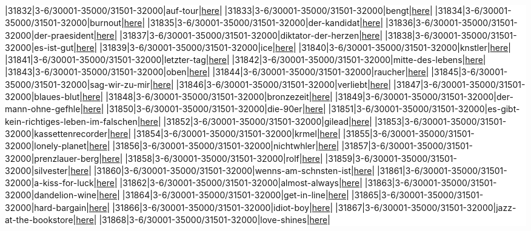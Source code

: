 |31832|3-6/30001-35000/31501-32000|auf-tour|[here](https://cdn.jsdelivr.net/gh/guitarchord/cp3-6/30001-35000/31501-32000/auf-tour.webp)|
|31833|3-6/30001-35000/31501-32000|bengt|[here](https://cdn.jsdelivr.net/gh/guitarchord/cp3-6/30001-35000/31501-32000/bengt.webp)|
|31834|3-6/30001-35000/31501-32000|burnout|[here](https://cdn.jsdelivr.net/gh/guitarchord/cp3-6/30001-35000/31501-32000/burnout.webp)|
|31835|3-6/30001-35000/31501-32000|der-kandidat|[here](https://cdn.jsdelivr.net/gh/guitarchord/cp3-6/30001-35000/31501-32000/der-kandidat.webp)|
|31836|3-6/30001-35000/31501-32000|der-praesident|[here](https://cdn.jsdelivr.net/gh/guitarchord/cp3-6/30001-35000/31501-32000/der-praesident.webp)|
|31837|3-6/30001-35000/31501-32000|diktator-der-herzen|[here](https://cdn.jsdelivr.net/gh/guitarchord/cp3-6/30001-35000/31501-32000/diktator-der-herzen.webp)|
|31838|3-6/30001-35000/31501-32000|es-ist-gut|[here](https://cdn.jsdelivr.net/gh/guitarchord/cp3-6/30001-35000/31501-32000/es-ist-gut.webp)|
|31839|3-6/30001-35000/31501-32000|ice|[here](https://cdn.jsdelivr.net/gh/guitarchord/cp3-6/30001-35000/31501-32000/ice.webp)|
|31840|3-6/30001-35000/31501-32000|knstler|[here](https://cdn.jsdelivr.net/gh/guitarchord/cp3-6/30001-35000/31501-32000/knstler.webp)|
|31841|3-6/30001-35000/31501-32000|letzter-tag|[here](https://cdn.jsdelivr.net/gh/guitarchord/cp3-6/30001-35000/31501-32000/letzter-tag.webp)|
|31842|3-6/30001-35000/31501-32000|mitte-des-lebens|[here](https://cdn.jsdelivr.net/gh/guitarchord/cp3-6/30001-35000/31501-32000/mitte-des-lebens.webp)|
|31843|3-6/30001-35000/31501-32000|oben|[here](https://cdn.jsdelivr.net/gh/guitarchord/cp3-6/30001-35000/31501-32000/oben.webp)|
|31844|3-6/30001-35000/31501-32000|raucher|[here](https://cdn.jsdelivr.net/gh/guitarchord/cp3-6/30001-35000/31501-32000/raucher.webp)|
|31845|3-6/30001-35000/31501-32000|sag-wir-zu-mir|[here](https://cdn.jsdelivr.net/gh/guitarchord/cp3-6/30001-35000/31501-32000/sag-wir-zu-mir.webp)|
|31846|3-6/30001-35000/31501-32000|verliebt|[here](https://cdn.jsdelivr.net/gh/guitarchord/cp3-6/30001-35000/31501-32000/verliebt.webp)|
|31847|3-6/30001-35000/31501-32000|blaues-blut|[here](https://cdn.jsdelivr.net/gh/guitarchord/cp3-6/30001-35000/31501-32000/blaues-blut.webp)|
|31848|3-6/30001-35000/31501-32000|bronzezeit|[here](https://cdn.jsdelivr.net/gh/guitarchord/cp3-6/30001-35000/31501-32000/bronzezeit.webp)|
|31849|3-6/30001-35000/31501-32000|der-mann-ohne-gefhle|[here](https://cdn.jsdelivr.net/gh/guitarchord/cp3-6/30001-35000/31501-32000/der-mann-ohne-gefhle.webp)|
|31850|3-6/30001-35000/31501-32000|die-90er|[here](https://cdn.jsdelivr.net/gh/guitarchord/cp3-6/30001-35000/31501-32000/die-90er.webp)|
|31851|3-6/30001-35000/31501-32000|es-gibt-kein-richtiges-leben-im-falschen|[here](https://cdn.jsdelivr.net/gh/guitarchord/cp3-6/30001-35000/31501-32000/es-gibt-kein-richtiges-leben-im-falschen.webp)|
|31852|3-6/30001-35000/31501-32000|gilead|[here](https://cdn.jsdelivr.net/gh/guitarchord/cp3-6/30001-35000/31501-32000/gilead.webp)|
|31853|3-6/30001-35000/31501-32000|kassettenrecorder|[here](https://cdn.jsdelivr.net/gh/guitarchord/cp3-6/30001-35000/31501-32000/kassettenrecorder.webp)|
|31854|3-6/30001-35000/31501-32000|krmel|[here](https://cdn.jsdelivr.net/gh/guitarchord/cp3-6/30001-35000/31501-32000/krmel.webp)|
|31855|3-6/30001-35000/31501-32000|lonely-planet|[here](https://cdn.jsdelivr.net/gh/guitarchord/cp3-6/30001-35000/31501-32000/lonely-planet.webp)|
|31856|3-6/30001-35000/31501-32000|nichtwhler|[here](https://cdn.jsdelivr.net/gh/guitarchord/cp3-6/30001-35000/31501-32000/nichtwhler.webp)|
|31857|3-6/30001-35000/31501-32000|prenzlauer-berg|[here](https://cdn.jsdelivr.net/gh/guitarchord/cp3-6/30001-35000/31501-32000/prenzlauer-berg.webp)|
|31858|3-6/30001-35000/31501-32000|rolf|[here](https://cdn.jsdelivr.net/gh/guitarchord/cp3-6/30001-35000/31501-32000/rolf.webp)|
|31859|3-6/30001-35000/31501-32000|silvester|[here](https://cdn.jsdelivr.net/gh/guitarchord/cp3-6/30001-35000/31501-32000/silvester.webp)|
|31860|3-6/30001-35000/31501-32000|wenns-am-schnsten-ist|[here](https://cdn.jsdelivr.net/gh/guitarchord/cp3-6/30001-35000/31501-32000/wenns-am-schnsten-ist.webp)|
|31861|3-6/30001-35000/31501-32000|a-kiss-for-luck|[here](https://cdn.jsdelivr.net/gh/guitarchord/cp3-6/30001-35000/31501-32000/a-kiss-for-luck.webp)|
|31862|3-6/30001-35000/31501-32000|almost-always|[here](https://cdn.jsdelivr.net/gh/guitarchord/cp3-6/30001-35000/31501-32000/almost-always.webp)|
|31863|3-6/30001-35000/31501-32000|dandelion-wine|[here](https://cdn.jsdelivr.net/gh/guitarchord/cp3-6/30001-35000/31501-32000/dandelion-wine.webp)|
|31864|3-6/30001-35000/31501-32000|get-in-line|[here](https://cdn.jsdelivr.net/gh/guitarchord/cp3-6/30001-35000/31501-32000/get-in-line.webp)|
|31865|3-6/30001-35000/31501-32000|hard-bargain|[here](https://cdn.jsdelivr.net/gh/guitarchord/cp3-6/30001-35000/31501-32000/hard-bargain.webp)|
|31866|3-6/30001-35000/31501-32000|idiot-boy|[here](https://cdn.jsdelivr.net/gh/guitarchord/cp3-6/30001-35000/31501-32000/idiot-boy.webp)|
|31867|3-6/30001-35000/31501-32000|jazz-at-the-bookstore|[here](https://cdn.jsdelivr.net/gh/guitarchord/cp3-6/30001-35000/31501-32000/jazz-at-the-bookstore.webp)|
|31868|3-6/30001-35000/31501-32000|love-shines|[here](https://cdn.jsdelivr.net/gh/guitarchord/cp3-6/30001-35000/31501-32000/love-shines.webp)|